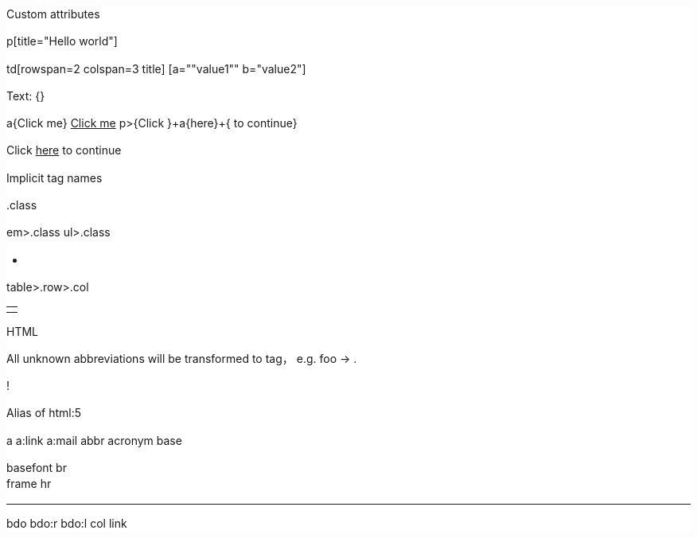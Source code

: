 Custom attributes

p[title="Hello world"]
<p title="Hello world"></p>
td[rowspan=2 colspan=3 title]
<td rowspan="2" colspan="3" title=""></td>
[a=""value1"" b="value2"]
<div a="value1" b="value2"></div>

Text: {}

a{Click me}
<a href="">Click me</a>
p>{Click }+a{here}+{ to continue}
<p>Click <a href="">here</a> to continue</p>

Implicit tag names

.class
<div class="class"></div>
em>.class
<em><span class="class"></span></em>
ul>.class
<ul> <li class="class"></li> </ul>
table>.row>.col
<table> <tr class="row"> <td class="col"></td> </tr> </table>

HTML


All unknown abbreviations will be transformed to tag， e.g. foo → <foo></foo>.


!

Alias of html:5


<!doctype html> <html lang="en"> <head> <meta charset="UTF-8" /> <title>Document</title> </head> <body> </body> </html>
a
<a href=""></a>
a:link
<a href="http://"></a>
a:mail
<a href="mailto:"></a>
abbr
<abbr title=""></abbr>
acronym
<acronym title=""></acronym>
base
<base href="" />
basefont
<basefont />
br
<br />
frame
<frame />
hr
<hr />
bdo
<bdo dir=""></bdo>
bdo:r
<bdo dir="rtl"></bdo>
bdo:l
<bdo dir="ltr"></bdo>
col
<col />
link